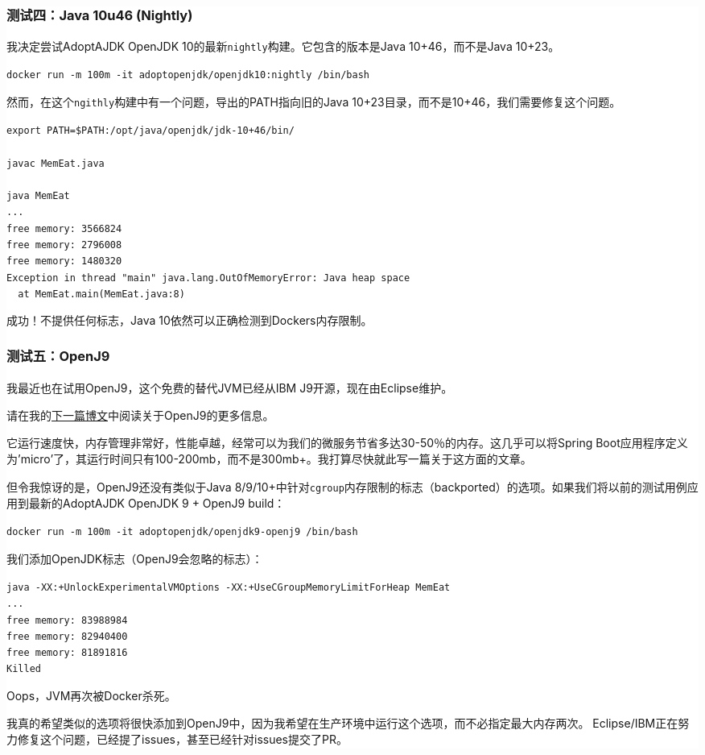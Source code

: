 
### 测试四：Java 10u46 (Nightly)

我决定尝试AdoptAJDK OpenJDK 10的最新`nightly`构建。它包含的版本是Java 10+46，而不是Java 10+23。

```shell
docker run -m 100m -it adoptopenjdk/openjdk10:nightly /bin/bash
```

然而，在这个`ngithly`构建中有一个问题，导出的PATH指向旧的Java 10+23目录，而不是10+46，我们需要修复这个问题。

```shell
export PATH=$PATH:/opt/java/openjdk/jdk-10+46/bin/

javac MemEat.java

java MemEat
...
free memory: 3566824
free memory: 2796008
free memory: 1480320
Exception in thread "main" java.lang.OutOfMemoryError: Java heap space
  at MemEat.main(MemEat.java:8)
```

成功！不提供任何标志，Java 10依然可以正确检测到Dockers内存限制。

### 测试五：OpenJ9

我最近也在试用OpenJ9，这个免费的替代JVM已经从IBM J9开源，现在由Eclipse维护。

请在我的[下一篇博文](http://royvanrijn.com/blog/2018/05/openj9-jvm-shootout/)中阅读关于OpenJ9的更多信息。

它运行速度快，内存管理非常好，性能卓越，经常可以为我们的微服务节省多达30-50％的内存。这几乎可以将Spring Boot应用程序定义为’micro’了，其运行时间只有100-200mb，而不是300mb+。我打算尽快就此写一篇关于这方面的文章。

但令我惊讶的是，OpenJ9还没有类似于Java 8/9/10+中针对`cgroup`内存限制的标志（backported）的选项。如果我们将以前的测试用例应用到最新的AdoptAJDK OpenJDK 9 + OpenJ9 build：

```shell
docker run -m 100m -it adoptopenjdk/openjdk9-openj9 /bin/bash
```

我们添加OpenJDK标志（OpenJ9会忽略的标志）：

```shell
java -XX:+UnlockExperimentalVMOptions -XX:+UseCGroupMemoryLimitForHeap MemEat
...
free memory: 83988984
free memory: 82940400
free memory: 81891816
Killed
```

Oops，JVM再次被Docker杀死。

我真的希望类似的选项将很快添加到OpenJ9中，因为我希望在生产环境中运行这个选项，而不必指定最大内存两次。 Eclipse/IBM正在努力修复这个问题，已经提了issues，甚至已经针对issues提交了PR。
